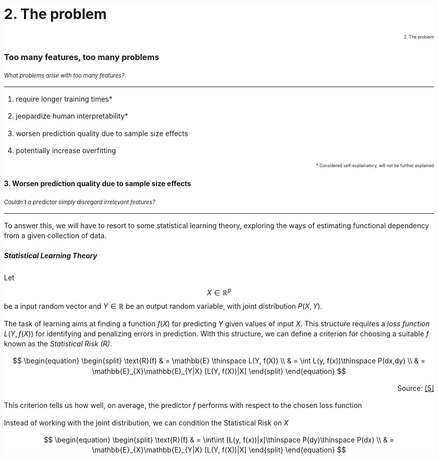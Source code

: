 
# 2. The problem

<p style="font-size:0.6em; text-align:right">2. The problem</p>
<h3>Too many features, too many problems</h3>
<p style="font-size:0.8em"><i>What problems arise with too many features?</i></p>

---

1. require longer training times*

2. jeopardize human interpretability*

3. worsen prediction quality due to sample size effects

4. potentially increase overfitting

<p style="font-size:0.6em; text-align:right">* Considered self-explainatory, will not be further explained</p>

<h4>3. Worsen prediction quality due to sample size effects</h4>
<p style="font-size:0.8em"><i>Couldn't a predictor simply disregard irrelevant features?</i></p>

---

To answer this, we will have to resort to some statistical learning theory, exploring the ways of estimating functional dependency from a given collection of data.

<h5>Statistical Learning Theory</h5>

Let $$X \in \mathbb R^p$$ be a input random vector and $Y\in \mathbb R$ be an output random variable, with joint distribution $P(X,Y)$.

The task of learning aims at finding a function $f(X)$ for predicting $Y$ given values of input $X$. This structure requires a *loss function* $L(Y, f(X))$ for identifying and penalizing errors in prediction. With this structure, we can define a criterion for choosing a suitable $f$ known as the *Statistical Risk ($R$)*.

$$
\begin{equation}
\begin{split}
\text{R}(f) & =  \mathbb{E} \thinspace L(Y, f(X)) \\
 & = \int L(y, f(x))\thinspace P(dx,dy) \\
 & = \mathbb{E}_{X}\mathbb{E}_{Y|X} [L(Y, f(X))|X]
\end{split}
\end{equation}
$$


<p style="text-align:right;">Source: <a href="#References">[5]</a></p>

This criterion tells us how well, on average, the predictor $f$ performs with respect to the chosen loss function

Instead of working with the joint distribution, we can condition the Statistical Risk on $X$

$$
\begin{equation}
\begin{split}
\text{R}(f) & = \int\int [L(y, f(x))|x]\thinspace P(dy)\thinspace P(dx) \\
 & = \mathbb{E}_{X}\mathbb{E}_{Y|X} [L(Y, f(X))|X]
\end{split}
\end{equation}
$$
